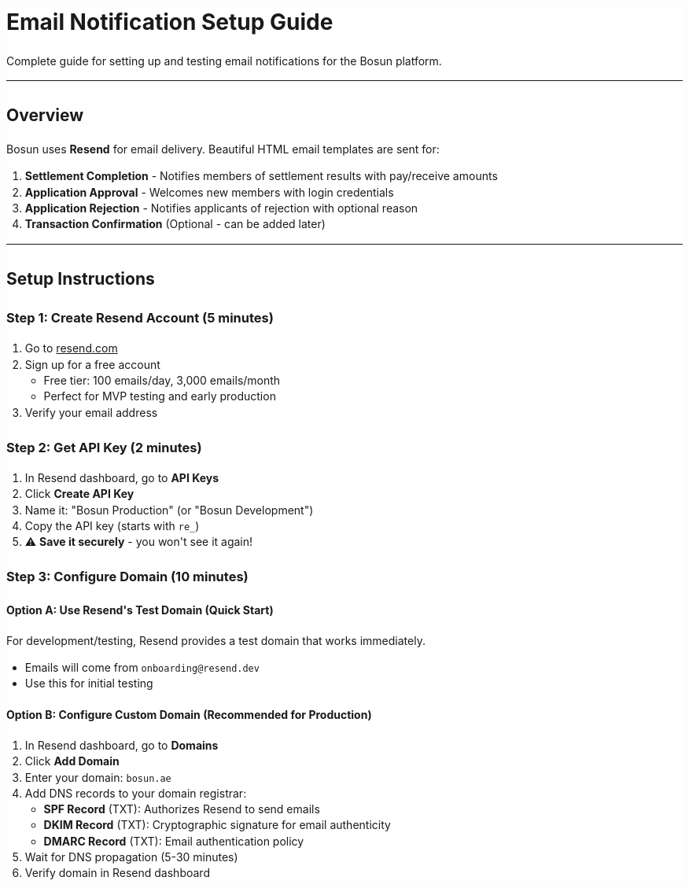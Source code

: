 # Email Notification Setup Guide

Complete guide for setting up and testing email notifications for the Bosun platform.

---

## Overview

Bosun uses **Resend** for email delivery. Beautiful HTML email templates are sent for:

1. **Settlement Completion** - Notifies members of settlement results with pay/receive amounts
2. **Application Approval** - Welcomes new members with login credentials
3. **Application Rejection** - Notifies applicants of rejection with optional reason
4. **Transaction Confirmation** (Optional - can be added later)

---

## Setup Instructions

### Step 1: Create Resend Account (5 minutes)

1. Go to [resend.com](https://resend.com)
2. Sign up for a free account
   - Free tier: 100 emails/day, 3,000 emails/month
   - Perfect for MVP testing and early production
3. Verify your email address

### Step 2: Get API Key (2 minutes)

1. In Resend dashboard, go to **API Keys**
2. Click **Create API Key**
3. Name it: "Bosun Production" (or "Bosun Development")
4. Copy the API key (starts with `re_`)
5. ⚠️ **Save it securely** - you won't see it again!

### Step 3: Configure Domain (10 minutes)

#### Option A: Use Resend's Test Domain (Quick Start)
For development/testing, Resend provides a test domain that works immediately.
- Emails will come from `onboarding@resend.dev`
- Use this for initial testing

#### Option B: Configure Custom Domain (Recommended for Production)

1. In Resend dashboard, go to **Domains**
2. Click **Add Domain**
3. Enter your domain: `bosun.ae`
4. Add DNS records to your domain registrar:
   - **SPF Record** (TXT): Authorizes Resend to send emails
   - **DKIM Record** (TXT): Cryptographic signature for email authenticity
   - **DMARC Record** (TXT): Email authentication policy
5. Wait for DNS propagation (5-30 minutes)
6. Verify domain in Resend dashboard
